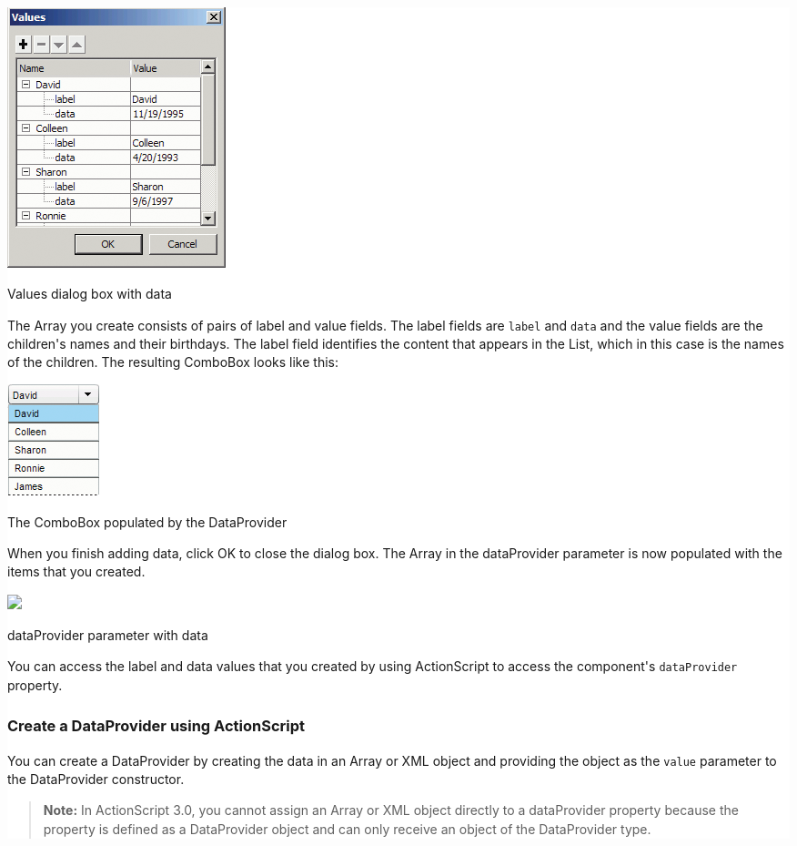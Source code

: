 ![](../img/wo_dp_values_data.png)

<caption>Values dialog box with data</caption>

The Array you create consists of pairs of label and value fields. The label
fields are `label` and `data` and the value fields are the children's names and
their birthdays. The label field identifies the content that appears in the
List, which in this case is the names of the children. The resulting ComboBox
looks like this:

![](../img/wo_dp_combobox.png)

<caption>The ComboBox populated by the DataProvider</caption>

When you finish adding data, click OK to close the dialog box. The Array in the
dataProvider parameter is now populated with the items that you created.

![](../img/wo_dp_dialog_data.png)

<caption>dataProvider parameter with data</caption>

You can access the label and data values that you created by using ActionScript
to access the component's `dataProvider` property.

### Create a DataProvider using ActionScript

You can create a DataProvider by creating the data in an Array or XML object and
providing the object as the `value` parameter to the DataProvider constructor.

> **Note:** In ActionScript 3.0, you cannot assign an Array or XML object
> directly to a dataProvider property because the property is defined as a
> DataProvider object and can only receive an object of the DataProvider type.
